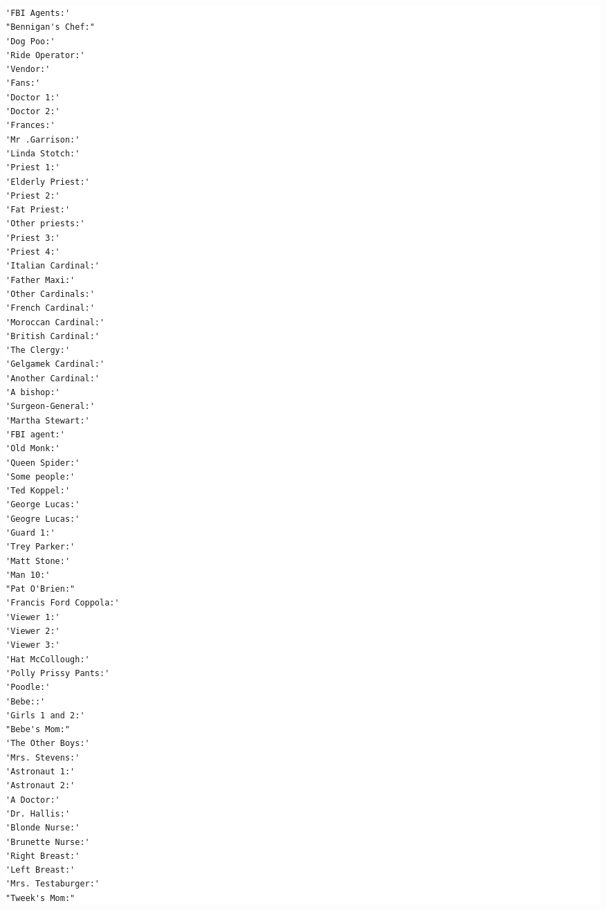    'FBI Agents:'
    "Bennigan's Chef:"
    'Dog Poo:'
    'Ride Operator:'
    'Vendor:'
    'Fans:'
    'Doctor 1:'
    'Doctor 2:'
    'Frances:'
    'Mr .Garrison:'
    'Linda Stotch:'
    'Priest 1:'
    'Elderly Priest:'
    'Priest 2:'
    'Fat Priest:'
    'Other priests:'
    'Priest 3:'
    'Priest 4:'
    'Italian Cardinal:'
    'Father Maxi:'
    'Other Cardinals:'
    'French Cardinal:'
    'Moroccan Cardinal:'
    'British Cardinal:'
    'The Clergy:'
    'Gelgamek Cardinal:'
    'Another Cardinal:'
    'A bishop:'
    'Surgeon-General:'
    'Martha Stewart:'
    'FBI agent:'
    'Old Monk:'
    'Queen Spider:'
    'Some people:'
    'Ted Koppel:'
    'George Lucas:'
    'Geogre Lucas:'
    'Guard 1:'
    'Trey Parker:'
    'Matt Stone:'
    'Man 10:'
    "Pat O'Brien:"
    'Francis Ford Coppola:'
    'Viewer 1:'
    'Viewer 2:'
    'Viewer 3:'
    'Hat McCollough:'
    'Polly Prissy Pants:'
    'Poodle:'
    'Bebe::'
    'Girls 1 and 2:'
    "Bebe's Mom:"
    'The Other Boys:'
    'Mrs. Stevens:'
    'Astronaut 1:'
    'Astronaut 2:'
    'A Doctor:'
    'Dr. Hallis:'
    'Blonde Nurse:'
    'Brunette Nurse:'
    'Right Breast:'
    'Left Breast:'
    'Mrs. Testaburger:'
    "Tweek's Mom:"